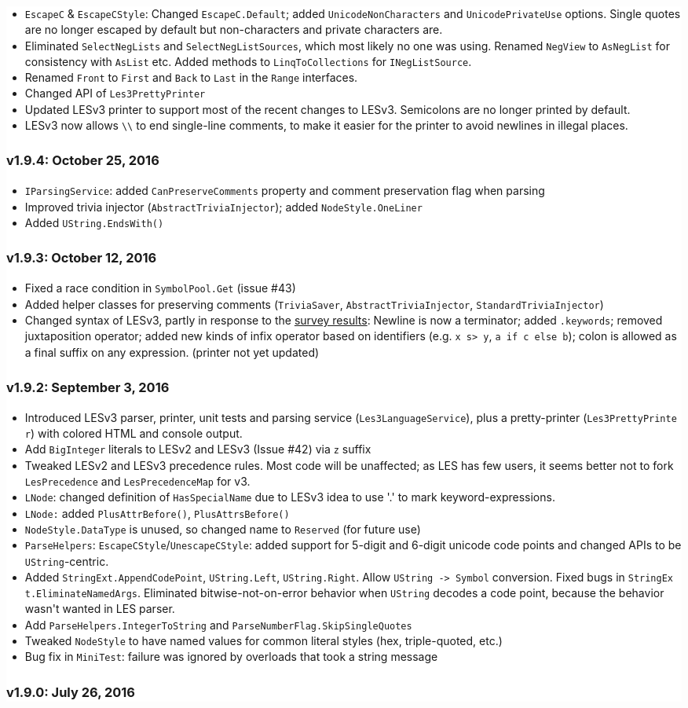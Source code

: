 - `EscapeC` & `EscapeCStyle`: Changed `EscapeC.Default`; added `UnicodeNonCharacters` and `UnicodePrivateUse` options. Single quotes are no longer escaped by default but non-characters and private characters are.
- Eliminated `SelectNegLists` and `SelectNegListSources`, which most likely no one was using. Renamed `NegView` to `AsNegList` for consistency with `AsList` etc. Added methods to `LinqToCollections` for `INegListSource`.
- Renamed `Front` to `First` and `Back` to `Last` in the `Range` interfaces.
- Changed API of `Les3PrettyPrinter`
- Updated LESv3 printer to support most of the recent changes to LESv3. Semicolons are no longer printed by default.
- LESv3 now allows `\\` to end single-line comments, to make it easier for the printer to avoid newlines in illegal places.

### v1.9.4: October 25, 2016 ###

- `IParsingService`: added `CanPreserveComments` property and comment preservation flag when parsing
- Improved trivia injector (`AbstractTriviaInjector`); added `NodeStyle.OneLiner`
- Added `UString.EndsWith()`

### v1.9.3: October 12, 2016 ###

- Fixed a race condition in `SymbolPool.Get` (issue #43)
- Added helper classes for preserving comments (`TriviaSaver`, `AbstractTriviaInjector`, `StandardTriviaInjector`)
- Changed syntax of LESv3, partly in response to the [survey results](https://goo.gl/forms/XYRV1NrxfOB4IHNu1): Newline is now a terminator; added `.keywords`; removed juxtaposition operator; added new kinds of infix operator based on identifiers (e.g. `x s> y`, `a if c else b`); colon is allowed as a final suffix on any expression. (printer not yet updated)

### v1.9.2: September 3, 2016 ###

- Introduced LESv3 parser, printer, unit tests and parsing service (`Les3LanguageService`), plus a pretty-printer (`Les3PrettyPrinter`) with colored HTML and console output.
- Add `BigInteger` literals to LESv2 and LESv3 (Issue #42) via `z` suffix
- Tweaked LESv2 and LESv3 precedence rules. Most code will be unaffected; as LES has few users, it seems better not to fork `LesPrecedence` and `LesPrecedenceMap` for v3.
- `LNode`: changed definition of `HasSpecialName` due to LESv3 idea to use '.' to mark keyword-expressions.
- `LNode:` added `PlusAttrBefore()`, `PlusAttrsBefore()`
- `NodeStyle.DataType` is unused, so changed name to `Reserved` (for future use)
- `ParseHelpers`: `EscapeCStyle`/`UnescapeCStyle`: added support for 5-digit and 6-digit unicode code points and changed APIs to be `UString`-centric.
- Added `StringExt.AppendCodePoint`, `UString.Left`, `UString.Right`. Allow `UString -> Symbol` conversion. Fixed bugs in `StringExt.EliminateNamedArgs`. Eliminated bitwise-not-on-error behavior when `UString` decodes a code point, because the behavior wasn't wanted in LES parser.
- Add `ParseHelpers.IntegerToString` and `ParseNumberFlag.SkipSingleQuotes`
- Tweaked `NodeStyle` to have named values for common literal styles (hex, triple-quoted, etc.)
- Bug fix in `MiniTest`: failure was ignored by overloads that took a string message

### v1.9.0: July 26, 2016 ###
